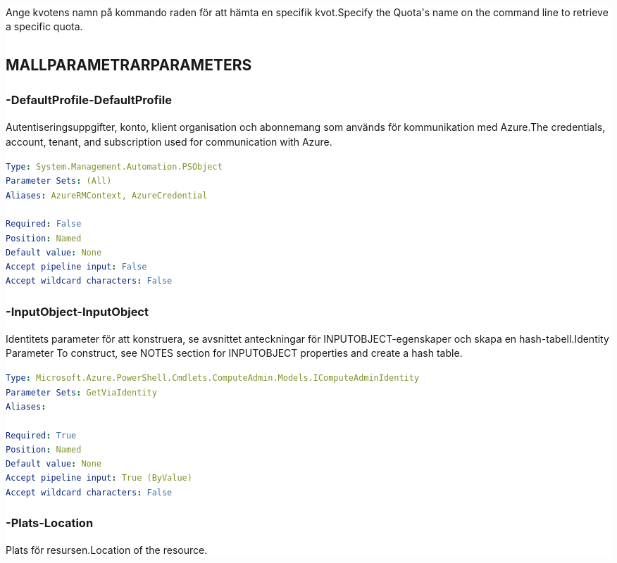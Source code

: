 <span data-ttu-id="268b9-114">Ange kvotens namn på kommando raden för att hämta en specifik kvot.</span><span class="sxs-lookup"><span data-stu-id="268b9-114">Specify the Quota's name on the command line to retrieve a specific quota.</span></span>

## <span data-ttu-id="268b9-115">MALLPARAMETRAR</span><span class="sxs-lookup"><span data-stu-id="268b9-115">PARAMETERS</span></span>

### <span data-ttu-id="268b9-116">-DefaultProfile</span><span class="sxs-lookup"><span data-stu-id="268b9-116">-DefaultProfile</span></span>
<span data-ttu-id="268b9-117">Autentiseringsuppgifter, konto, klient organisation och abonnemang som används för kommunikation med Azure.</span><span class="sxs-lookup"><span data-stu-id="268b9-117">The credentials, account, tenant, and subscription used for communication with Azure.</span></span>

```yaml
Type: System.Management.Automation.PSObject
Parameter Sets: (All)
Aliases: AzureRMContext, AzureCredential

Required: False
Position: Named
Default value: None
Accept pipeline input: False
Accept wildcard characters: False

```

### <span data-ttu-id="268b9-118">-InputObject</span><span class="sxs-lookup"><span data-stu-id="268b9-118">-InputObject</span></span>
<span data-ttu-id="268b9-119">Identitets parameter för att konstruera, se avsnittet anteckningar för INPUTOBJECT-egenskaper och skapa en hash-tabell.</span><span class="sxs-lookup"><span data-stu-id="268b9-119">Identity Parameter To construct, see NOTES section for INPUTOBJECT properties and create a hash table.</span></span>

```yaml
Type: Microsoft.Azure.PowerShell.Cmdlets.ComputeAdmin.Models.IComputeAdminIdentity
Parameter Sets: GetViaIdentity
Aliases:

Required: True
Position: Named
Default value: None
Accept pipeline input: True (ByValue)
Accept wildcard characters: False

```

### <span data-ttu-id="268b9-120">-Plats</span><span class="sxs-lookup"><span data-stu-id="268b9-120">-Location</span></span>
<span data-ttu-id="268b9-121">Plats för resursen.</span><span class="sxs-lookup"><span data-stu-id="268b9-121">Location of the resource.</span></span>
